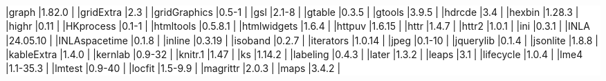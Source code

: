 |graph         |1.82.0     |
|gridExtra     |2.3        |
|gridGraphics  |0.5-1      |
|gsl           |2.1-8      |
|gtable        |0.3.5      |
|gtools        |3.9.5      |
|hdrcde        |3.4        |
|hexbin        |1.28.3     |
|highr         |0.11       |
|HKprocess     |0.1-1      |
|htmltools     |0.5.8.1    |
|htmlwidgets   |1.6.4      |
|httpuv        |1.6.15     |
|httr          |1.4.7      |
|httr2         |1.0.1      |
|ini           |0.3.1      |
|INLA          |24.05.10   |
|INLAspacetime |0.1.8      |
|inline        |0.3.19     |
|isoband       |0.2.7      |
|iterators     |1.0.14     |
|jpeg          |0.1-10     |
|jquerylib     |0.1.4      |
|jsonlite      |1.8.8      |
|kableExtra    |1.4.0      |
|kernlab       |0.9-32     |
|knitr.1       |1.47       |
|ks            |1.14.2     |
|labeling      |0.4.3      |
|later         |1.3.2      |
|leaps         |3.1        |
|lifecycle     |1.0.4      |
|lme4          |1.1-35.3   |
|lmtest        |0.9-40     |
|locfit        |1.5-9.9    |
|magrittr      |2.0.3      |
|maps          |3.4.2      |